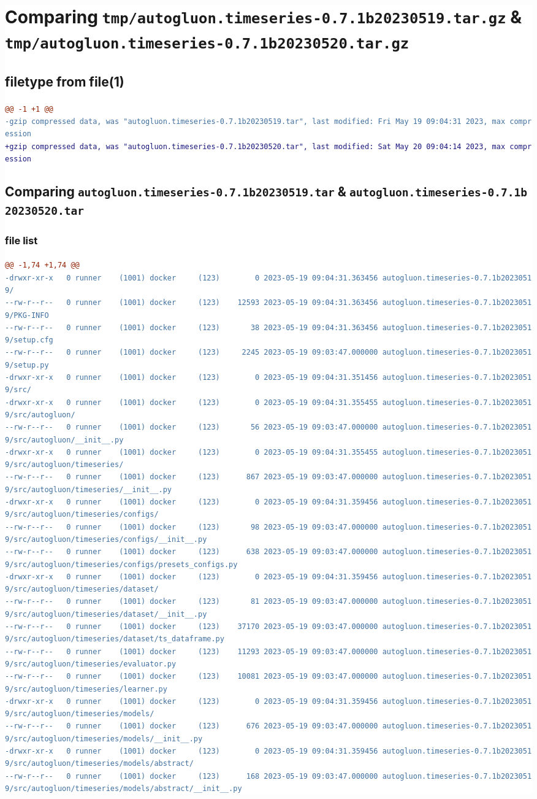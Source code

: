 # Comparing `tmp/autogluon.timeseries-0.7.1b20230519.tar.gz` & `tmp/autogluon.timeseries-0.7.1b20230520.tar.gz`

## filetype from file(1)

```diff
@@ -1 +1 @@
-gzip compressed data, was "autogluon.timeseries-0.7.1b20230519.tar", last modified: Fri May 19 09:04:31 2023, max compression
+gzip compressed data, was "autogluon.timeseries-0.7.1b20230520.tar", last modified: Sat May 20 09:04:14 2023, max compression
```

## Comparing `autogluon.timeseries-0.7.1b20230519.tar` & `autogluon.timeseries-0.7.1b20230520.tar`

### file list

```diff
@@ -1,74 +1,74 @@
-drwxr-xr-x   0 runner    (1001) docker     (123)        0 2023-05-19 09:04:31.363456 autogluon.timeseries-0.7.1b20230519/
--rw-r--r--   0 runner    (1001) docker     (123)    12593 2023-05-19 09:04:31.363456 autogluon.timeseries-0.7.1b20230519/PKG-INFO
--rw-r--r--   0 runner    (1001) docker     (123)       38 2023-05-19 09:04:31.363456 autogluon.timeseries-0.7.1b20230519/setup.cfg
--rw-r--r--   0 runner    (1001) docker     (123)     2245 2023-05-19 09:03:47.000000 autogluon.timeseries-0.7.1b20230519/setup.py
-drwxr-xr-x   0 runner    (1001) docker     (123)        0 2023-05-19 09:04:31.351456 autogluon.timeseries-0.7.1b20230519/src/
-drwxr-xr-x   0 runner    (1001) docker     (123)        0 2023-05-19 09:04:31.355455 autogluon.timeseries-0.7.1b20230519/src/autogluon/
--rw-r--r--   0 runner    (1001) docker     (123)       56 2023-05-19 09:03:47.000000 autogluon.timeseries-0.7.1b20230519/src/autogluon/__init__.py
-drwxr-xr-x   0 runner    (1001) docker     (123)        0 2023-05-19 09:04:31.355455 autogluon.timeseries-0.7.1b20230519/src/autogluon/timeseries/
--rw-r--r--   0 runner    (1001) docker     (123)      867 2023-05-19 09:03:47.000000 autogluon.timeseries-0.7.1b20230519/src/autogluon/timeseries/__init__.py
-drwxr-xr-x   0 runner    (1001) docker     (123)        0 2023-05-19 09:04:31.359456 autogluon.timeseries-0.7.1b20230519/src/autogluon/timeseries/configs/
--rw-r--r--   0 runner    (1001) docker     (123)       98 2023-05-19 09:03:47.000000 autogluon.timeseries-0.7.1b20230519/src/autogluon/timeseries/configs/__init__.py
--rw-r--r--   0 runner    (1001) docker     (123)      638 2023-05-19 09:03:47.000000 autogluon.timeseries-0.7.1b20230519/src/autogluon/timeseries/configs/presets_configs.py
-drwxr-xr-x   0 runner    (1001) docker     (123)        0 2023-05-19 09:04:31.359456 autogluon.timeseries-0.7.1b20230519/src/autogluon/timeseries/dataset/
--rw-r--r--   0 runner    (1001) docker     (123)       81 2023-05-19 09:03:47.000000 autogluon.timeseries-0.7.1b20230519/src/autogluon/timeseries/dataset/__init__.py
--rw-r--r--   0 runner    (1001) docker     (123)    37170 2023-05-19 09:03:47.000000 autogluon.timeseries-0.7.1b20230519/src/autogluon/timeseries/dataset/ts_dataframe.py
--rw-r--r--   0 runner    (1001) docker     (123)    11293 2023-05-19 09:03:47.000000 autogluon.timeseries-0.7.1b20230519/src/autogluon/timeseries/evaluator.py
--rw-r--r--   0 runner    (1001) docker     (123)    10081 2023-05-19 09:03:47.000000 autogluon.timeseries-0.7.1b20230519/src/autogluon/timeseries/learner.py
-drwxr-xr-x   0 runner    (1001) docker     (123)        0 2023-05-19 09:04:31.359456 autogluon.timeseries-0.7.1b20230519/src/autogluon/timeseries/models/
--rw-r--r--   0 runner    (1001) docker     (123)      676 2023-05-19 09:03:47.000000 autogluon.timeseries-0.7.1b20230519/src/autogluon/timeseries/models/__init__.py
-drwxr-xr-x   0 runner    (1001) docker     (123)        0 2023-05-19 09:04:31.359456 autogluon.timeseries-0.7.1b20230519/src/autogluon/timeseries/models/abstract/
--rw-r--r--   0 runner    (1001) docker     (123)      168 2023-05-19 09:03:47.000000 autogluon.timeseries-0.7.1b20230519/src/autogluon/timeseries/models/abstract/__init__.py
```
